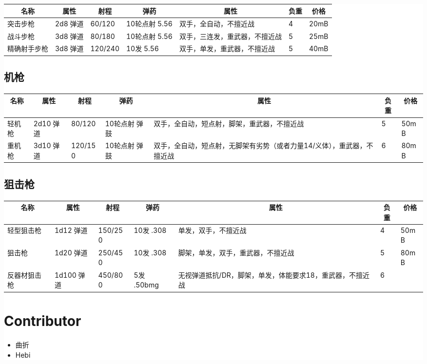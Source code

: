 | 名称     | 属性     | 射程      | 弹药         | 属性              | 负重  | 价格   |
| ------ | ------ | ------- | ---------- | --------------- | --- | ---- |
| 突击步枪   | 2d8 弹道 | 60/120  | 10轮点射 5.56 | 双手，全自动，不擅近战     | 4   | 20mB |
| 战斗步枪   | 3d8 弹道 | 80/180  | 10轮点射 5.56 | 双手，三连发，重武器，不擅近战 | 5   | 25mB |
| 精确射手步枪 | 3d8 弹道 | 120/240 | 10发 5.56   | 双手，单发，重武器，不擅近战  | 5   | 40mB |

## 机枪

| 名称  | 属性      | 射程      | 弹药       | 属性                                    | 负重  | 价格   |
| --- | ------- | ------- | -------- | ------------------------------------- | --- | ---- |
| 轻机枪 | 2d10 弹道 | 80/120  | 10轮点射 弹鼓 | 双手，全自动，短点射，脚架，重武器，不擅近战                | 5   | 50mB |
| 重机枪 | 3d10 弹道 | 120/150 | 10轮点射 弹鼓 | 双手，全自动，短点射，无脚架有劣势（或者力量14/义体），重武器，不擅近战 | 6   | 80mB |


## 狙击枪

| 名称     | 属性       | 射程      | 弹药        | 属性                              | 负重  | 价格    |
| ------ | -------- | ------- | --------- | ------------------------------- | --- | ----- |
| 轻型狙击枪  | 1d12 弹道  | 150/250 | 10发 .308  | 单发，双手，不擅近战                      | 4   | 50mB  |
| 狙击枪    | 1d20 弹道  | 250/450 | 10发 .308  | 脚架，单发，双手，重武器，不擅近战               | 5   | 80mB  |
| 反器材狙击枪 | 1d100 弹道 | 450/800 | 5发 .50bmg | 无视弹道抵抗/DR，脚架，单发，体能要求18，重武器，不擅近战 | 6   | 

# Contributor
- 曲折
- Hebi
